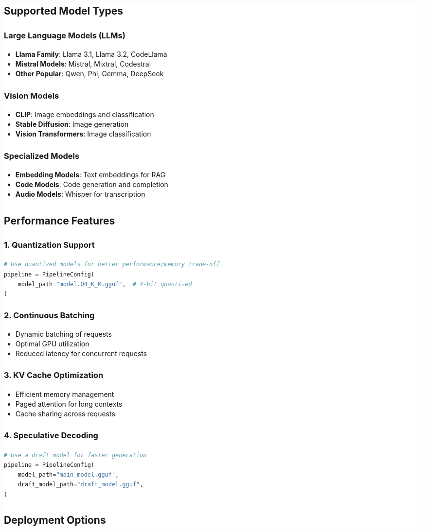 ## Supported Model Types

### Large Language Models (LLMs)
- **Llama Family**: Llama 3.1, Llama 3.2, CodeLlama
- **Mistral Models**: Mistral, Mixtral, Codestral
- **Other Popular**: Qwen, Phi, Gemma, DeepSeek

### Vision Models
- **CLIP**: Image embeddings and classification
- **Stable Diffusion**: Image generation
- **Vision Transformers**: Image classification

### Specialized Models
- **Embedding Models**: Text embeddings for RAG
- **Code Models**: Code generation and completion
- **Audio Models**: Whisper for transcription

## Performance Features

### 1. Quantization Support
```python
# Use quantized models for better performance/memory trade-off
pipeline = PipelineConfig(
    model_path="model.Q4_K_M.gguf",  # 4-bit quantized
)
```

### 2. Continuous Batching
- Dynamic batching of requests
- Optimal GPU utilization
- Reduced latency for concurrent requests

### 3. KV Cache Optimization
- Efficient memory management
- Paged attention for long contexts
- Cache sharing across requests

### 4. Speculative Decoding
```python
# Use a draft model for faster generation
pipeline = PipelineConfig(
    model_path="main_model.gguf",
    draft_model_path="draft_model.gguf",
)
```

## Deployment Options
